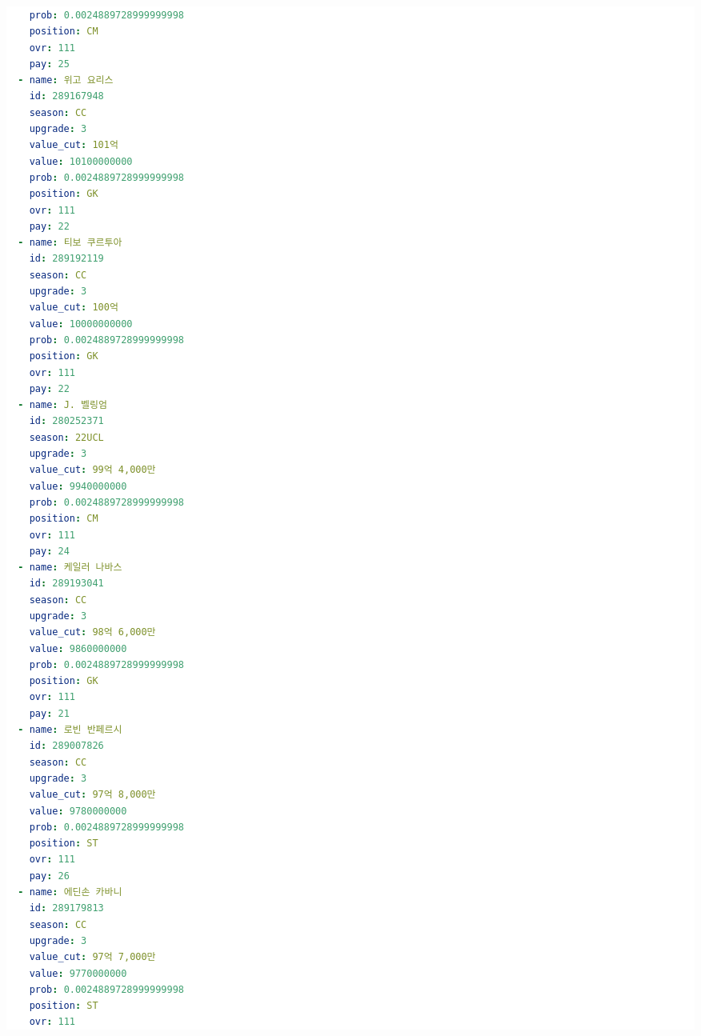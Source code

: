 ```yaml
    prob: 0.0024889728999999998
    position: CM
    ovr: 111
    pay: 25
  - name: 위고 요리스
    id: 289167948
    season: CC
    upgrade: 3
    value_cut: 101억
    value: 10100000000
    prob: 0.0024889728999999998
    position: GK
    ovr: 111
    pay: 22
  - name: 티보 쿠르투아
    id: 289192119
    season: CC
    upgrade: 3
    value_cut: 100억
    value: 10000000000
    prob: 0.0024889728999999998
    position: GK
    ovr: 111
    pay: 22
  - name: J. 벨링엄
    id: 280252371
    season: 22UCL
    upgrade: 3
    value_cut: 99억 4,000만
    value: 9940000000
    prob: 0.0024889728999999998
    position: CM
    ovr: 111
    pay: 24
  - name: 케일러 나바스
    id: 289193041
    season: CC
    upgrade: 3
    value_cut: 98억 6,000만
    value: 9860000000
    prob: 0.0024889728999999998
    position: GK
    ovr: 111
    pay: 21
  - name: 로빈 반페르시
    id: 289007826
    season: CC
    upgrade: 3
    value_cut: 97억 8,000만
    value: 9780000000
    prob: 0.0024889728999999998
    position: ST
    ovr: 111
    pay: 26
  - name: 에딘손 카바니
    id: 289179813
    season: CC
    upgrade: 3
    value_cut: 97억 7,000만
    value: 9770000000
    prob: 0.0024889728999999998
    position: ST
    ovr: 111
```